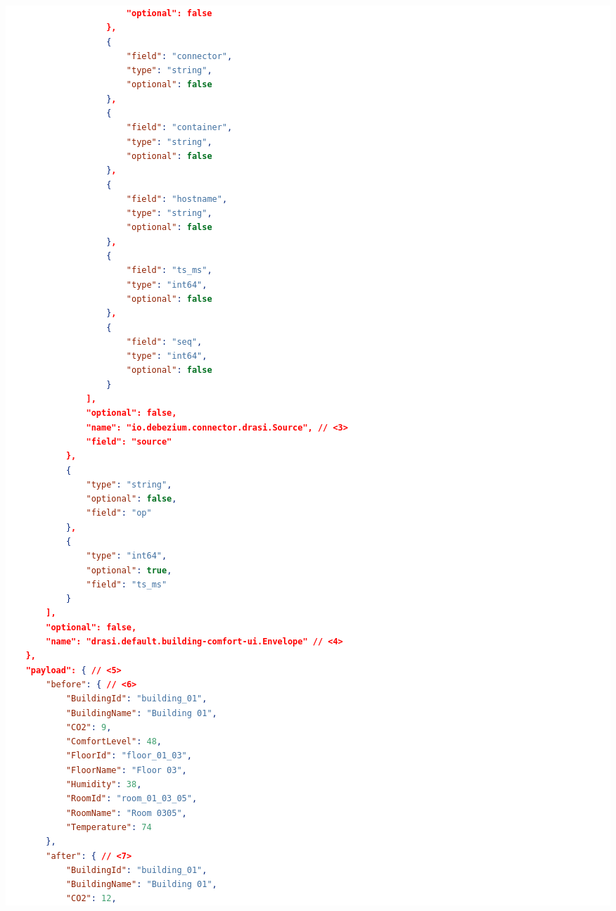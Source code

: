 ```json
                        "optional": false
                    },
                    {
                        "field": "connector",
                        "type": "string",
                        "optional": false
                    },
                    {
                        "field": "container",
                        "type": "string",
                        "optional": false
                    },
                    {
                        "field": "hostname",
                        "type": "string",
                        "optional": false
                    },
                    {
                        "field": "ts_ms",
                        "type": "int64",
                        "optional": false
                    },
                    {
                        "field": "seq",
                        "type": "int64",
                        "optional": false
                    }
                ],
                "optional": false,
                "name": "io.debezium.connector.drasi.Source", // <3>
                "field": "source"
            },
            {
                "type": "string",
                "optional": false,
                "field": "op"
            },
            {
                "type": "int64",
                "optional": true,
                "field": "ts_ms"
            }
        ],
        "optional": false,
        "name": "drasi.default.building-comfort-ui.Envelope" // <4>
    },
    "payload": { // <5>
        "before": { // <6>
            "BuildingId": "building_01",
            "BuildingName": "Building 01",
            "CO2": 9,
            "ComfortLevel": 48,
            "FloorId": "floor_01_03",
            "FloorName": "Floor 03",
            "Humidity": 38,
            "RoomId": "room_01_03_05",
            "RoomName": "Room 0305",
            "Temperature": 74
        },
        "after": { // <7>
            "BuildingId": "building_01",
            "BuildingName": "Building 01",
            "CO2": 12,
```
